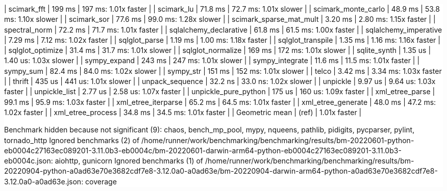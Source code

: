 | scimark_fft             | 199 ms                                                                | 197 ms: 1.01x faster                                                  |
| scimark_lu              | 71.8 ms                                                               | 72.7 ms: 1.01x slower                                                 |
| scimark_monte_carlo     | 48.9 ms                                                               | 53.8 ms: 1.10x slower                                                 |
| scimark_sor             | 77.6 ms                                                               | 99.0 ms: 1.28x slower                                                 |
| scimark_sparse_mat_mult | 3.20 ms                                                               | 2.80 ms: 1.15x faster                                                 |
| spectral_norm           | 72.2 ms                                                               | 71.7 ms: 1.01x faster                                                 |
| sqlalchemy_declarative  | 61.8 ms                                                               | 61.5 ms: 1.00x faster                                                 |
| sqlalchemy_imperative   | 7.29 ms                                                               | 7.12 ms: 1.02x faster                                                 |
| sqlglot_parse           | 1.19 ms                                                               | 1.00 ms: 1.18x faster                                                 |
| sqlglot_transpile       | 1.35 ms                                                               | 1.16 ms: 1.16x faster                                                 |
| sqlglot_optimize        | 31.4 ms                                                               | 31.7 ms: 1.01x slower                                                 |
| sqlglot_normalize       | 169 ms                                                                | 172 ms: 1.01x slower                                                  |
| sqlite_synth            | 1.35 us                                                               | 1.40 us: 1.03x slower                                                 |
| sympy_expand            | 243 ms                                                                | 247 ms: 1.01x slower                                                  |
| sympy_integrate         | 11.6 ms                                                               | 11.5 ms: 1.01x faster                                                 |
| sympy_sum               | 82.4 ms                                                               | 84.0 ms: 1.02x slower                                                 |
| sympy_str               | 151 ms                                                                | 152 ms: 1.01x slower                                                  |
| telco                   | 3.42 ms                                                               | 3.34 ms: 1.03x faster                                                 |
| thrift                  | 435 us                                                                | 441 us: 1.01x slower                                                  |
| unpack_sequence         | 32.2 ns                                                               | 33.0 ns: 1.02x slower                                                 |
| unpickle                | 9.97 us                                                               | 9.64 us: 1.03x faster                                                 |
| unpickle_list           | 2.77 us                                                               | 2.58 us: 1.07x faster                                                 |
| unpickle_pure_python    | 175 us                                                                | 160 us: 1.09x faster                                                  |
| xml_etree_parse         | 99.1 ms                                                               | 95.9 ms: 1.03x faster                                                 |
| xml_etree_iterparse     | 65.2 ms                                                               | 64.5 ms: 1.01x faster                                                 |
| xml_etree_generate      | 48.0 ms                                                               | 47.2 ms: 1.02x faster                                                 |
| xml_etree_process       | 34.8 ms                                                               | 34.5 ms: 1.01x faster                                                 |
| Geometric mean          | (ref)                                                                 | 1.01x faster                                                          |

Benchmark hidden because not significant (9): chaos, bench_mp_pool, mypy, nqueens, pathlib, pidigits, pycparser, pylint, tornado_http
Ignored benchmarks (2) of /home/runner/work/benchmarking/benchmarking/results/bm-20220601-python-eb0004c27163ec089201-3.11.0b3-eb0004c/bm-20220601-darwin-arm64-python-eb0004c27163ec089201-3.11.0b3-eb0004c.json: aiohttp, gunicorn
Ignored benchmarks (1) of /home/runner/work/benchmarking/benchmarking/results/bm-20220904-python-a0ad63e70e3682cdf7e8-3.12.0a0-a0ad63e/bm-20220904-darwin-arm64-python-a0ad63e70e3682cdf7e8-3.12.0a0-a0ad63e.json: coverage
